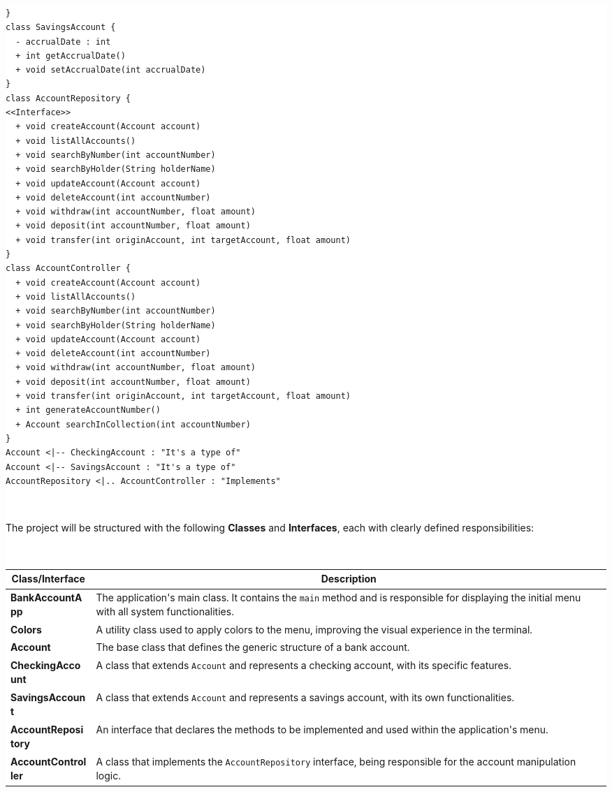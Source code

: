 ```mermaid
}
class SavingsAccount {
  - accrualDate : int
  + int getAccrualDate()
  + void setAccrualDate(int accrualDate)
}
class AccountRepository {
<<Interface>>
  + void createAccount(Account account)
  + void listAllAccounts()
  + void searchByNumber(int accountNumber)
  + void searchByHolder(String holderName)
  + void updateAccount(Account account)
  + void deleteAccount(int accountNumber)
  + void withdraw(int accountNumber, float amount)
  + void deposit(int accountNumber, float amount)
  + void transfer(int originAccount, int targetAccount, float amount)
}
class AccountController {
  + void createAccount(Account account)
  + void listAllAccounts()
  + void searchByNumber(int accountNumber)
  + void searchByHolder(String holderName)
  + void updateAccount(Account account)
  + void deleteAccount(int accountNumber)
  + void withdraw(int accountNumber, float amount)
  + void deposit(int accountNumber, float amount)
  + void transfer(int originAccount, int targetAccount, float amount)
  + int generateAccountNumber()
  + Account searchInCollection(int accountNumber)
}
Account <|-- CheckingAccount : "It's a type of"
Account <|-- SavingsAccount : "It's a type of"
AccountRepository <|.. AccountController : "Implements"
```

<br />

The project will be structured with the following **Classes** and **Interfaces**, each with clearly defined responsibilities:

<br />

| Class/Interface     | Description                                                    |
| ------------------- | ------------------------------------------------------------ |
| **BankAccountApp**  | The application's main class. It contains the `main` method and is responsible for displaying the initial menu with all system functionalities. |
| **Colors**           | A utility class used to apply colors to the menu, improving the visual experience in the terminal. |
| **Account**           | The base class that defines the generic structure of a bank account. |
| **CheckingAccount**   | A class that extends `Account` and represents a checking account, with its specific features. |
| **SavingsAccount**   | A class that extends `Account` and represents a savings account, with its own functionalities. |
| **AccountRepository** | An interface that declares the methods to be implemented and used within the application's menu. |
| **AccountController** | A class that implements the `AccountRepository` interface, being responsible for the account manipulation logic. |

